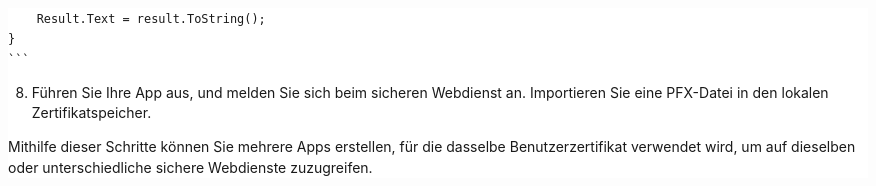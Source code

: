         Result.Text = result.ToString();
    }
    ```

8.  Führen Sie Ihre App aus, und melden Sie sich beim sicheren Webdienst an. Importieren Sie eine PFX-Datei in den lokalen Zertifikatspeicher.

Mithilfe dieser Schritte können Sie mehrere Apps erstellen, für die dasselbe Benutzerzertifikat verwendet wird, um auf dieselben oder unterschiedliche sichere Webdienste zuzugreifen.